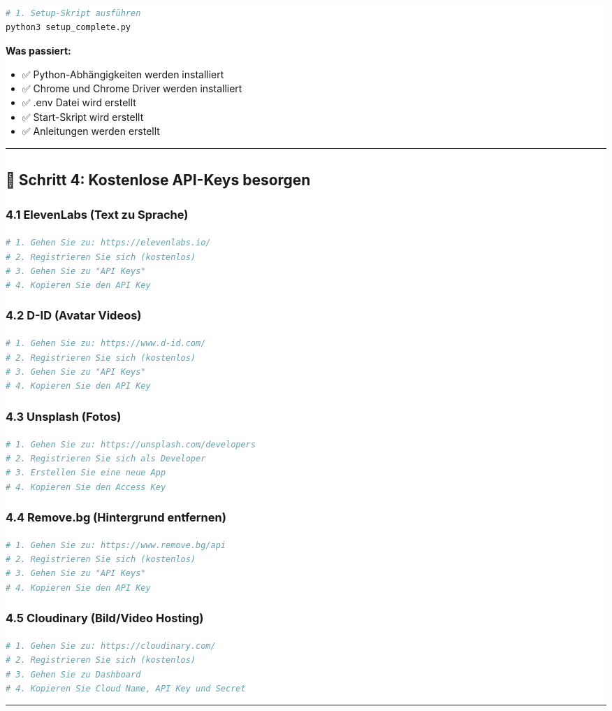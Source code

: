 ```bash
# 1. Setup-Skript ausführen
python3 setup_complete.py
```

**Was passiert:**
- ✅ Python-Abhängigkeiten werden installiert
- ✅ Chrome und Chrome Driver werden installiert
- ✅ .env Datei wird erstellt
- ✅ Start-Skript wird erstellt
- ✅ Anleitungen werden erstellt

---

## 🔑 Schritt 4: Kostenlose API-Keys besorgen

### 4.1 ElevenLabs (Text zu Sprache)
```bash
# 1. Gehen Sie zu: https://elevenlabs.io/
# 2. Registrieren Sie sich (kostenlos)
# 3. Gehen Sie zu "API Keys"
# 4. Kopieren Sie den API Key
```

### 4.2 D-ID (Avatar Videos)
```bash
# 1. Gehen Sie zu: https://www.d-id.com/
# 2. Registrieren Sie sich (kostenlos)
# 3. Gehen Sie zu "API Keys"
# 4. Kopieren Sie den API Key
```

### 4.3 Unsplash (Fotos)
```bash
# 1. Gehen Sie zu: https://unsplash.com/developers
# 2. Registrieren Sie sich als Developer
# 3. Erstellen Sie eine neue App
# 4. Kopieren Sie den Access Key
```

### 4.4 Remove.bg (Hintergrund entfernen)
```bash
# 1. Gehen Sie zu: https://www.remove.bg/api
# 2. Registrieren Sie sich (kostenlos)
# 3. Gehen Sie zu "API Keys"
# 4. Kopieren Sie den API Key
```

### 4.5 Cloudinary (Bild/Video Hosting)
```bash
# 1. Gehen Sie zu: https://cloudinary.com/
# 2. Registrieren Sie sich (kostenlos)
# 3. Gehen Sie zu Dashboard
# 4. Kopieren Sie Cloud Name, API Key und Secret
```

---